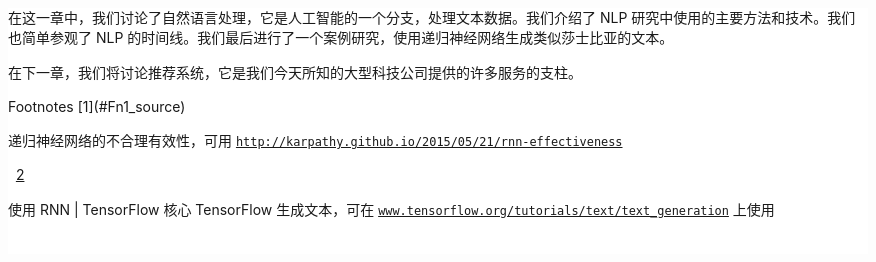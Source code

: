 在这一章中，我们讨论了自然语言处理，它是人工智能的一个分支，处理文本数据。我们介绍了 NLP 研究中使用的主要方法和技术。我们也简单参观了 NLP 的时间线。我们最后进行了一个案例研究，使用递归神经网络生成类似莎士比亚的文本。

在下一章，我们将讨论推荐系统，它是我们今天所知的大型科技公司提供的许多服务的支柱。

<aside aria-label="Footnotes" class="FootnoteSection" epub:type="footnotes">Footnotes [1](#Fn1_source)

递归神经网络的不合理有效性，可用 [`http://karpathy.github.io/2015/05/21/rnn-effectiveness`](http://karpathy.github.io/2015/05/21/rnn-effectiveness)

  [2](#Fn2_source)

使用 RNN | TensorFlow 核心 TensorFlow 生成文本，可在 [`www.tensorflow.org/tutorials/text/text_generation`](https://www.tensorflow.org/tutorials/text/text_generation) 上使用

 </aside>